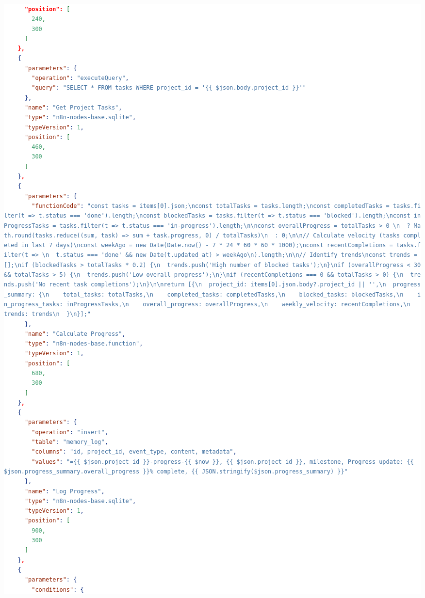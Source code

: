```json
      "position": [
        240,
        300
      ]
    },
    {
      "parameters": {
        "operation": "executeQuery",
        "query": "SELECT * FROM tasks WHERE project_id = '{{ $json.body.project_id }}'"
      },
      "name": "Get Project Tasks",
      "type": "n8n-nodes-base.sqlite",
      "typeVersion": 1,
      "position": [
        460,
        300
      ]
    },
    {
      "parameters": {
        "functionCode": "const tasks = items[0].json;\nconst totalTasks = tasks.length;\nconst completedTasks = tasks.filter(t => t.status === 'done').length;\nconst blockedTasks = tasks.filter(t => t.status === 'blocked').length;\nconst inProgressTasks = tasks.filter(t => t.status === 'in-progress').length;\n\nconst overallProgress = totalTasks > 0 \n  ? Math.round(tasks.reduce((sum, task) => sum + task.progress, 0) / totalTasks)\n  : 0;\n\n// Calculate velocity (tasks completed in last 7 days)\nconst weekAgo = new Date(Date.now() - 7 * 24 * 60 * 60 * 1000);\nconst recentCompletions = tasks.filter(t => \n  t.status === 'done' && new Date(t.updated_at) > weekAgo\n).length;\n\n// Identify trends\nconst trends = [];\nif (blockedTasks > totalTasks * 0.2) {\n  trends.push('High number of blocked tasks');\n}\nif (overallProgress < 30 && totalTasks > 5) {\n  trends.push('Low overall progress');\n}\nif (recentCompletions === 0 && totalTasks > 0) {\n  trends.push('No recent task completions');\n}\n\nreturn [{\n  project_id: items[0].json.body?.project_id || '',\n  progress_summary: {\n    total_tasks: totalTasks,\n    completed_tasks: completedTasks,\n    blocked_tasks: blockedTasks,\n    in_progress_tasks: inProgressTasks,\n    overall_progress: overallProgress,\n    weekly_velocity: recentCompletions,\n    trends: trends\n  }\n}];"
      },
      "name": "Calculate Progress",
      "type": "n8n-nodes-base.function",
      "typeVersion": 1,
      "position": [
        680,
        300
      ]
    },
    {
      "parameters": {
        "operation": "insert",
        "table": "memory_log",
        "columns": "id, project_id, event_type, content, metadata",
        "values": "={{ $json.project_id }}-progress-{{ $now }}, {{ $json.project_id }}, milestone, Progress update: {{ $json.progress_summary.overall_progress }}% complete, {{ JSON.stringify($json.progress_summary) }}"
      },
      "name": "Log Progress",
      "type": "n8n-nodes-base.sqlite",
      "typeVersion": 1,
      "position": [
        900,
        300
      ]
    },
    {
      "parameters": {
        "conditions": {
```